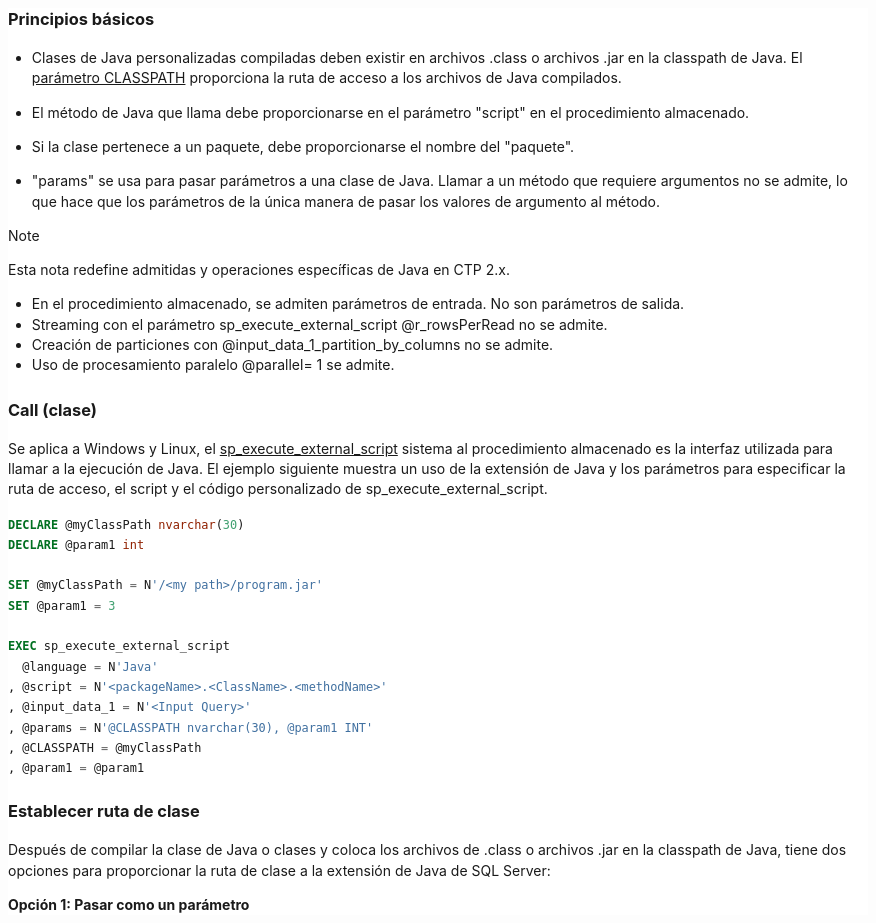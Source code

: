 ### <a name="basic-principles"></a>Principios básicos

* Clases de Java personalizadas compiladas deben existir en archivos .class o archivos .jar en la classpath de Java. El [parámetro CLASSPATH](#set-classpath) proporciona la ruta de acceso a los archivos de Java compilados. 

* El método de Java que llama debe proporcionarse en el parámetro "script" en el procedimiento almacenado.

* Si la clase pertenece a un paquete, debe proporcionarse el nombre del "paquete".

* "params" se usa para pasar parámetros a una clase de Java. Llamar a un método que requiere argumentos no se admite, lo que hace que los parámetros de la única manera de pasar los valores de argumento al método. 

> [!Note]
> Esta nota redefine admitidas y operaciones específicas de Java en CTP 2.x.
> * En el procedimiento almacenado, se admiten parámetros de entrada. No son parámetros de salida.
> * Streaming con el parámetro sp_execute_external_script @r_rowsPerRead no se admite.
> * Creación de particiones con @input_data_1_partition_by_columns no se admite.
> * Uso de procesamiento paralelo @parallel= 1 se admite.

### <a name="call-class"></a>Call (clase)

Se aplica a Windows y Linux, el [sp_execute_external_script](https://docs.microsoft.com/sql/relational-databases/system-stored-procedures/sp-execute-external-script-transact-sql) sistema al procedimiento almacenado es la interfaz utilizada para llamar a la ejecución de Java. El ejemplo siguiente muestra un uso de la extensión de Java y los parámetros para especificar la ruta de acceso, el script y el código personalizado de sp_execute_external_script.

```sql
DECLARE @myClassPath nvarchar(30)
DECLARE @param1 int

SET @myClassPath = N'/<my path>/program.jar'
SET @param1 = 3

EXEC sp_execute_external_script
  @language = N'Java'
, @script = N'<packageName>.<ClassName>.<methodName>'
, @input_data_1 = N'<Input Query>'
, @params = N'@CLASSPATH nvarchar(30), @param1 INT'
, @CLASSPATH = @myClassPath
, @param1 = @param1
```

<a name="set-classpath"></a>

### <a name="set-classpath"></a>Establecer ruta de clase

Después de compilar la clase de Java o clases y coloca los archivos de .class o archivos .jar en la classpath de Java, tiene dos opciones para proporcionar la ruta de clase a la extensión de Java de SQL Server:

**Opción 1: Pasar como un parámetro**
